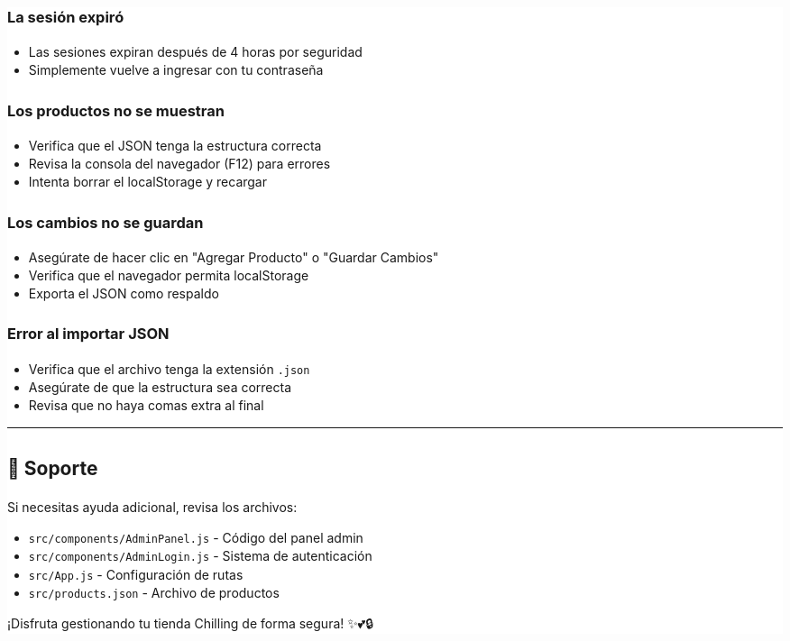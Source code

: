 ### La sesión expiró
- Las sesiones expiran después de 4 horas por seguridad
- Simplemente vuelve a ingresar con tu contraseña

### Los productos no se muestran
- Verifica que el JSON tenga la estructura correcta
- Revisa la consola del navegador (F12) para errores
- Intenta borrar el localStorage y recargar

### Los cambios no se guardan
- Asegúrate de hacer clic en "Agregar Producto" o "Guardar Cambios"
- Verifica que el navegador permita localStorage
- Exporta el JSON como respaldo

### Error al importar JSON
- Verifica que el archivo tenga la extensión `.json`
- Asegúrate de que la estructura sea correcta
- Revisa que no haya comas extra al final

---

## 📧 Soporte

Si necesitas ayuda adicional, revisa los archivos:
- `src/components/AdminPanel.js` - Código del panel admin
- `src/components/AdminLogin.js` - Sistema de autenticación
- `src/App.js` - Configuración de rutas
- `src/products.json` - Archivo de productos

¡Disfruta gestionando tu tienda Chilling de forma segura! ✨💕🔒

